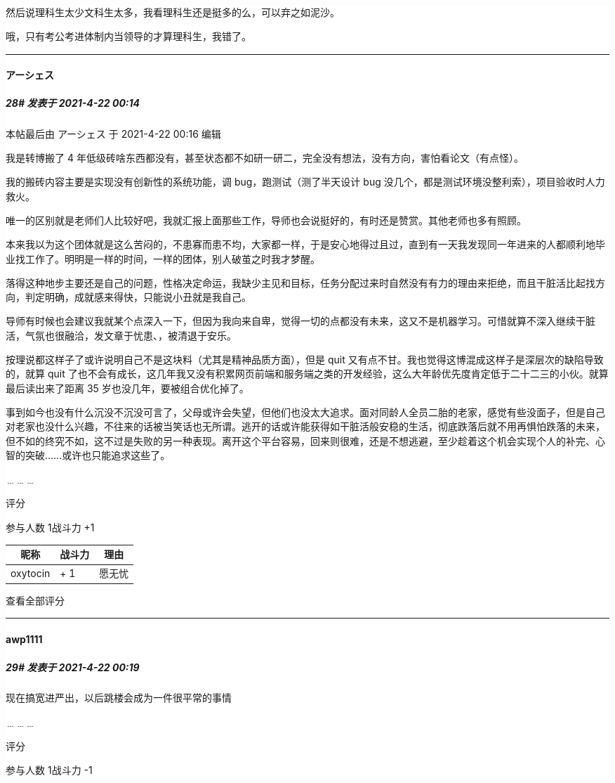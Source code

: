 
然后说理科生太少文科生太多，我看理科生还是挺多的么，可以弃之如泥沙。

哦，只有考公考进体制内当领导的才算理科生，我错了。


-----

####  アーシェス  
##### 28#       发表于 2021-4-22 00:14


 本帖最后由 アーシェス 于 2021-4-22 00:16 编辑 

我是转博搬了 4 年低级砖啥东西都没有，甚至状态都不如研一研二，完全没有想法，没有方向，害怕看论文（有点怪）。

我的搬砖内容主要是实现没有创新性的系统功能，调 bug，跑测试（测了半天设计 bug 没几个，都是测试环境没整利索），项目验收时人力救火。

唯一的区别就是老师们人比较好吧，我就汇报上面那些工作，导师也会说挺好的，有时还是赞赏。其他老师也多有照顾。

本来我以为这个团体就是这么苦闷的，不患寡而患不均，大家都一样，于是安心地得过且过，直到有一天我发现同一年进来的人都顺利地毕业找工作了。明明是一样的时间，一样的团体，别人破茧之时我才梦醒。

落得这种地步主要还是自己的问题，性格决定命运，我缺少主见和目标，任务分配过来时自然没有有力的理由来拒绝，而且干脏活比起找方向，判定明确，成就感来得快，只能说小丑就是我自己。

导师有时候也会建议我就某个点深入一下，但因为我向来自卑，觉得一切的点都没有未来，这又不是机器学习。可惜就算不深入继续干脏活，气氛也很融洽，发文章于忧患、，被清退于安乐。

按理说都这样子了或许说明自己不是这块料（尤其是精神品质方面），但是 quit 又有点不甘。我也觉得这博混成这样子是深层次的缺陷导致的，就算 quit 了也不会有成长，这几年我又没有积累网页前端和服务端之类的开发经验，这么大年龄优先度肯定低于二十二三的小伙。就算最后读出来了距离 35 岁也没几年，要被组合优化掉了。

事到如今也没有什么沉没不沉没可言了，父母或许会失望，但他们也没太大追求。面对同龄人全员二胎的老家，感觉有些没面子，但是自己对老家也没什么兴趣，不往来的话被当笑话也无所谓。逃开的话或许能获得如干脏活般安稳的生活，彻底跌落后就不用再惧怕跌落的未来，但不如的终究不如，这不过是失败的另一种表现。离开这个平台容易，回来则很难，还是不想逃避，至少趁着这个机会实现个人的补完、心智的突破……或许也只能追求这些了。


﹍﹍﹍

评分


 参与人数 1战斗力 +1

|昵称|战斗力|理由|
|----|---|---|
| oxytocin| + 1|愿无忧|


查看全部评分


-----

####  awp1111  
##### 29#       发表于 2021-4-22 00:19


现在搞宽进严出，以后跳楼会成为一件很平常的事情


﹍﹍﹍

评分


 参与人数 1战斗力 -1
